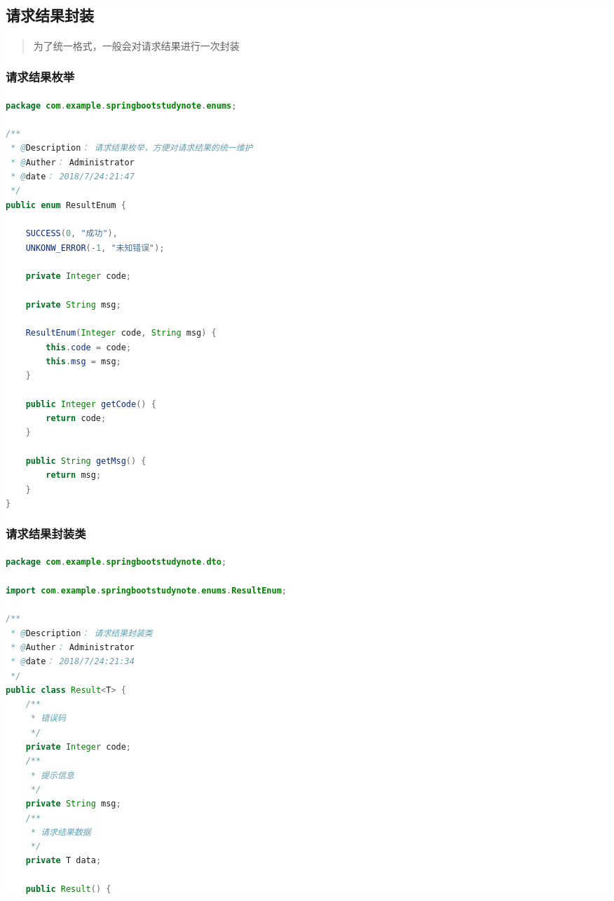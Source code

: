 ## 请求结果封装

> 为了统一格式，一般会对请求结果进行一次封装

### 请求结果枚举

```java
package com.example.springbootstudynote.enums;

/**
 * @Description： 请求结果枚举，方便对请求结果的统一维护
 * @Auther： Administrator
 * @date： 2018/7/24:21:47
 */
public enum ResultEnum {

    SUCCESS(0, "成功"),
    UNKONW_ERROR(-1, "未知错误");

    private Integer code;

    private String msg;

    ResultEnum(Integer code, String msg) {
        this.code = code;
        this.msg = msg;
    }

    public Integer getCode() {
        return code;
    }

    public String getMsg() {
        return msg;
    }
}
```
### 请求结果封装类
```java
package com.example.springbootstudynote.dto;

import com.example.springbootstudynote.enums.ResultEnum;

/**
 * @Description： 请求结果封装类
 * @Auther： Administrator
 * @date： 2018/7/24:21:34
 */
public class Result<T> {
    /**
     * 错误码
     */
    private Integer code;
    /**
     * 提示信息
     */
    private String msg;
    /**
     * 请求结果数据
     */
    private T data;

    public Result() {
```
